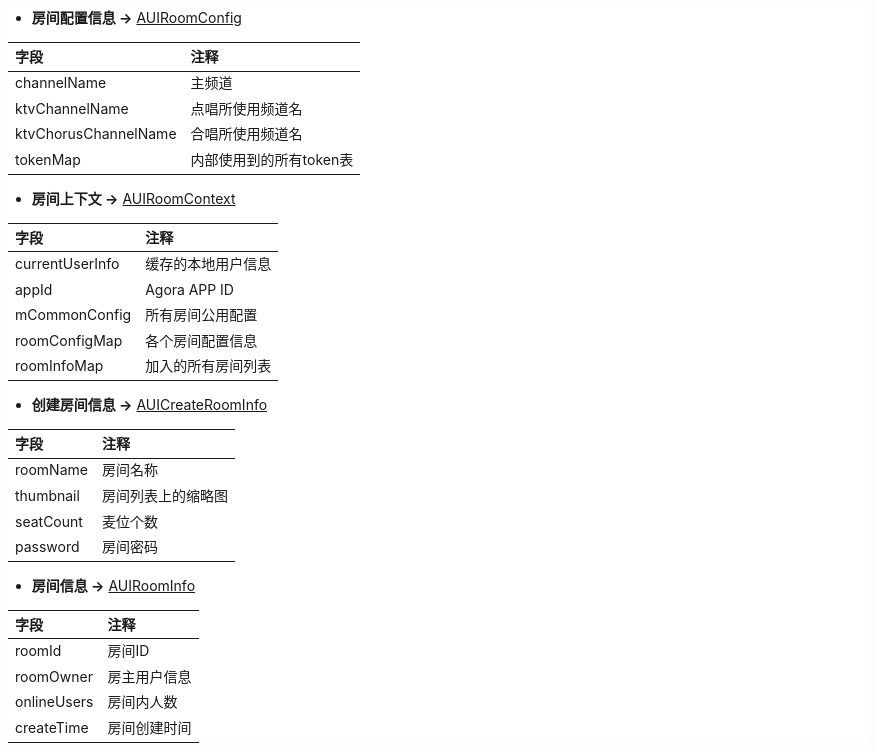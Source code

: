 * **房间配置信息 ->** [AUIRoomConfig](../auikit-service/src/main/java/io/agora/auikit/model/AUIRoomConfig.java)

| 字段 | 注释 |
| :- | :- |
| channelName | 主频道 |
| ktvChannelName | 点唱所使用频道名 |
| ktvChorusChannelName | 合唱所使用频道名 |
| tokenMap | 内部使用到的所有token表 |

* **房间上下文 ->** [AUIRoomContext](../auikit-service/src/main/java/io/agora/auikit/model/AUIRoomContext.java)

| 字段 | 注释 |
| :- | :- |
| currentUserInfo | 缓存的本地用户信息 |
| appId | Agora APP ID |
| mCommonConfig | 所有房间公用配置 |
| roomConfigMap | 各个房间配置信息 |
| roomInfoMap | 加入的所有房间列表 |

* **创建房间信息 ->** [AUICreateRoomInfo](../auikit-service/src/main/java/io/agora/auikit/model/AUICreateRoomInfo.java)

| 字段 | 注释 |
| :- | :- |
| roomName | 房间名称 |
| thumbnail | 房间列表上的缩略图 |
| seatCount | 麦位个数 |
| password | 房间密码 |

* **房间信息 ->** [AUIRoomInfo](../auikit-service/src/main/java/io/agora/auikit/model/AUIRoomInfo.java)

| 字段 | 注释 |
| :- | :- |
| roomId | 房间ID |
| roomOwner | 房主用户信息 |
| onlineUsers | 房间内人数 |
| createTime | 房间创建时间 |
